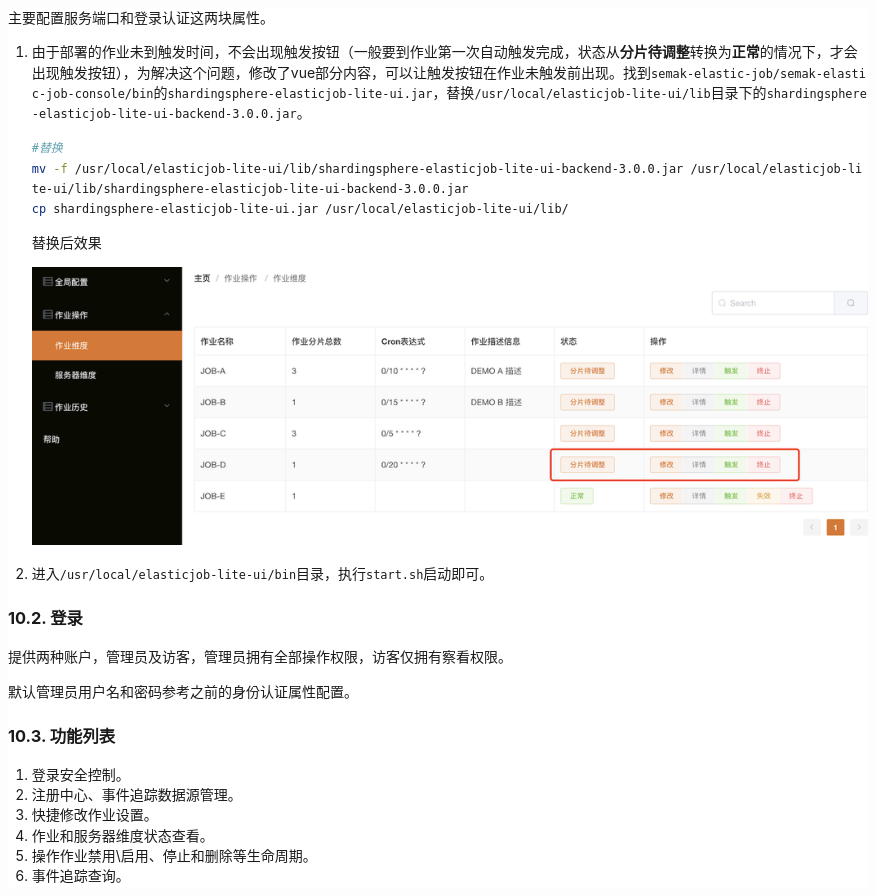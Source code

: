    主要配置服务端口和登录认证这两块属性。

1. 由于部署的作业未到触发时间，不会出现触发按钮（一般要到作业第一次自动触发完成，状态从**分片待调整**转换为**正常**的情况下，才会出现触发按钮），为解决这个问题，修改了vue部分内容，可以让触发按钮在作业未触发前出现。找到`semak-elastic-job/semak-elastic-job-console/bin`的`shardingsphere-elasticjob-lite-ui.jar`，替换`/usr/local/elasticjob-lite-ui/lib`目录下的`shardingsphere-elasticjob-lite-ui-backend-3.0.0.jar`。

   ```bash
   #替换
   mv -f /usr/local/elasticjob-lite-ui/lib/shardingsphere-elasticjob-lite-ui-backend-3.0.0.jar /usr/local/elasticjob-lite-ui/lib/shardingsphere-elasticjob-lite-ui-backend-3.0.0.jar
   cp shardingsphere-elasticjob-lite-ui.jar /usr/local/elasticjob-lite-ui/lib/
   ```

   替换后效果

   ![image-20210910095810693](.assets/image-20210910095810693.png)

1. 进入`/usr/local/elasticjob-lite-ui/bin`目录，执行`start.sh`启动即可。



### 10.2. 登录


提供两种账户，管理员及访客，管理员拥有全部操作权限，访客仅拥有察看权限。

默认管理员用户名和密码参考之前的身份认证属性配置。




### 10.3. 功能列表


1. 登录安全控制。
1. 注册中心、事件追踪数据源管理。
1. 快捷修改作业设置。
1. 作业和服务器维度状态查看。
1. 操作作业禁用\启用、停止和删除等生命周期。
1. 事件追踪查询。



